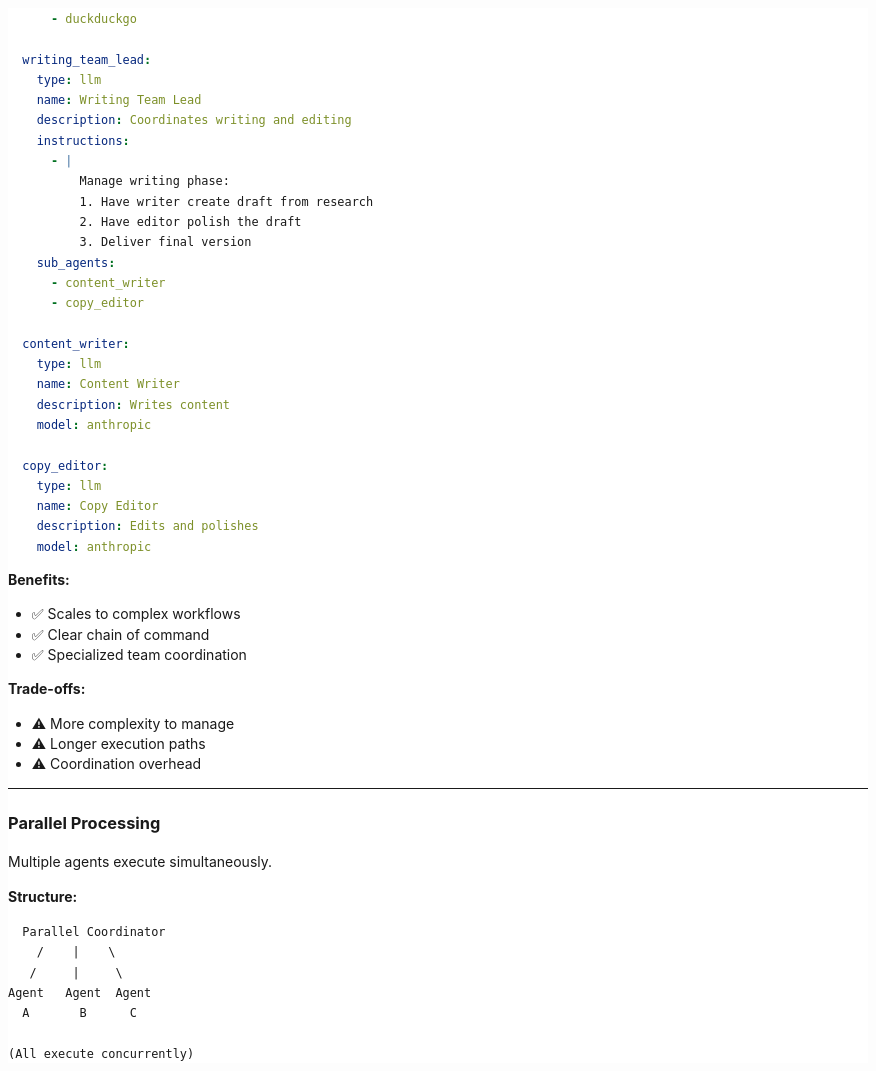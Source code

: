 ```yaml
      - duckduckgo
  
  writing_team_lead:
    type: llm
    name: Writing Team Lead
    description: Coordinates writing and editing
    instructions:
      - |
          Manage writing phase:
          1. Have writer create draft from research
          2. Have editor polish the draft
          3. Deliver final version
    sub_agents:
      - content_writer
      - copy_editor
  
  content_writer:
    type: llm
    name: Content Writer
    description: Writes content
    model: anthropic
  
  copy_editor:
    type: llm
    name: Copy Editor
    description: Edits and polishes
    model: anthropic
```

**Benefits:**
- ✅ Scales to complex workflows
- ✅ Clear chain of command
- ✅ Specialized team coordination

**Trade-offs:**
- ⚠️ More complexity to manage
- ⚠️ Longer execution paths
- ⚠️ Coordination overhead

---

### Parallel Processing

Multiple agents execute simultaneously.

**Structure:**
```
  Parallel Coordinator
    /    |    \
   /     |     \
Agent   Agent  Agent
  A       B      C
  
(All execute concurrently)
```
